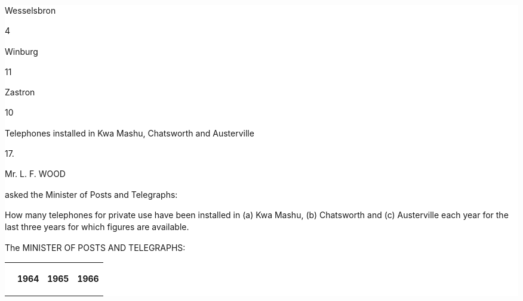 </tr>

<tr>

<td><p>Wesselsbron</p></td>

<td><p>4</p></td>

</tr>

<tr>

<td><p>Winburg</p></td>

<td><p>11</p></td>

</tr>

<tr>

<td><p>Zastron</p></td>

<td><p>10</p></td>

</tr>

</table>

</answer>

</writtenStatements>

<writtenStatements>

<heading>Telephones installed in Kwa Mashu, Chatsworth and Austerville</heading>

<question by="#wood" to="#minister_of_posts_and_telegraphs">

<num>17.</num>

<from>Mr. L. F. WOOD</from>

<p>asked the Minister of Posts and Telegraphs:</p>

<p>How many telephones for private use have been installed in (a) Kwa Mashu, (b) Chatsworth and (c) Austerville each year for the last three years for which figures are available.</p>

</question>

<answer by="#minister_of_posts_and_telegraphs" to="#wood">

<from><span class="col_797-798" refersTo="page_0416"/>The MINISTER OF POSTS AND TELEGRAPHS:</from>

<table>

<tr>

<th><p></p></th>

<th><p>1964</p></th>

<th><p>1965</p></th>

<th><p>1966</p></th>
